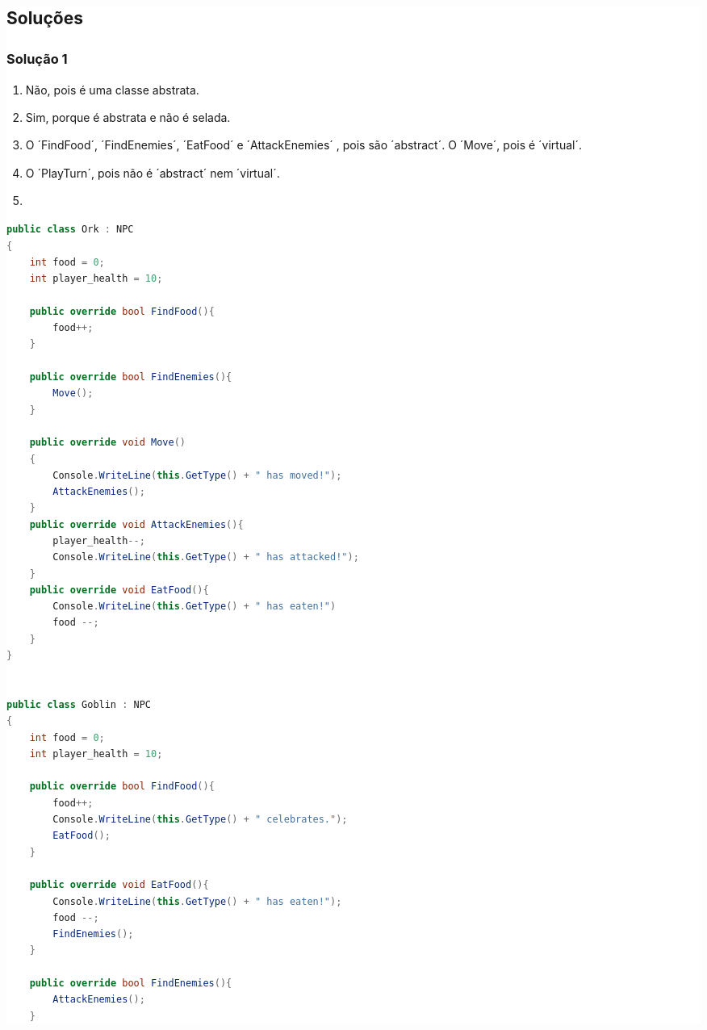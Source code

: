 
## Soluções

### Solução 1

1. Não, pois é uma classe abstrata.

2. Sim, porque é abstrata e não é selada.

3. O ´FindFood´, ´FindEnemies´, ´EatFood´ e ´AttackEnemies´ , pois são ´abstract´.
   O ´Move´, pois é ´virtual´. 

4. O ´PlayTurn´, pois não é ´abstract´ nem ´virtual´.

5. 
```cs
public class Ork : NPC
{
    int food = 0;
    int player_health = 10;

    public override bool FindFood(){
        food++;
    }

    public override bool FindEnemies(){
        Move();
    }

    public override void Move()
    {
        Console.WriteLine(this.GetType() + " has moved!");
        AttackEnemies();
    }
    public override void AttackEnemies(){
        player_health--;
        Console.WriteLine(this.GetType() + " has attacked!");
    }
    public override void EatFood(){
        Console.WriteLine(this.GetType() + " has eaten!")
        food --;
    }
}


public class Goblin : NPC
{
    int food = 0;
    int player_health = 10;

    public override bool FindFood(){
        food++;
        Console.WriteLine(this.GetType() + " celebrates.");
        EatFood();
    }

    public override void EatFood(){
        Console.WriteLine(this.GetType() + " has eaten!");
        food --;
        FindEnemies();
    }

    public override bool FindEnemies(){
        AttackEnemies();
    }
```